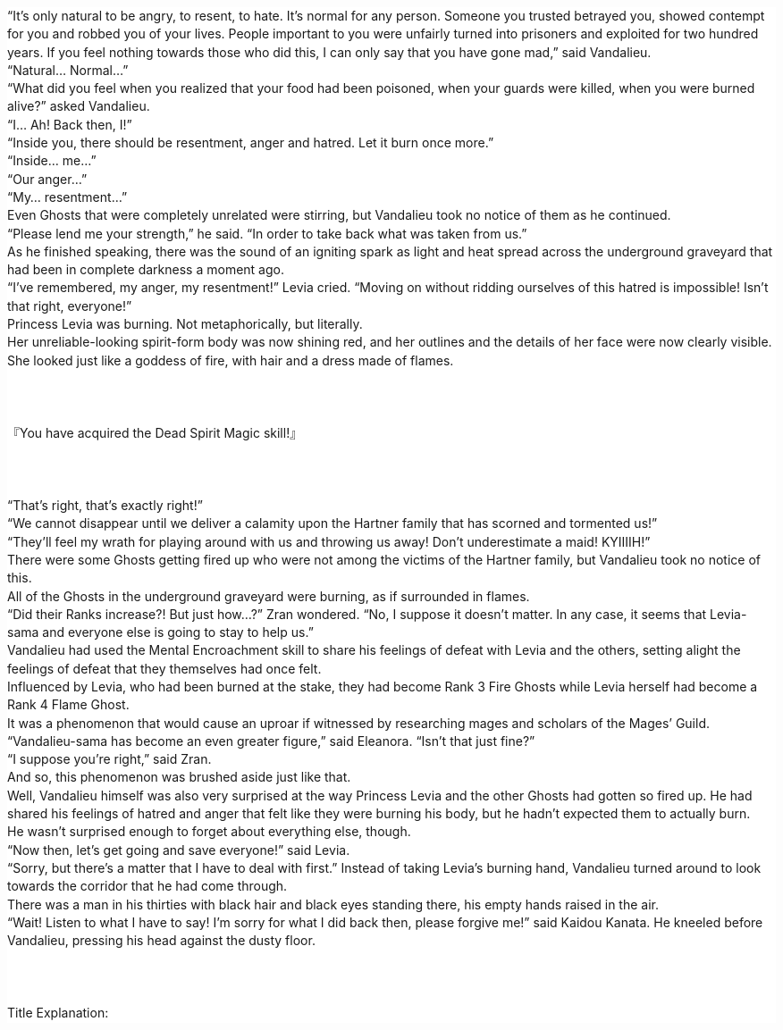 “It’s only natural to be angry, to resent, to hate. It’s normal for any person. Someone you trusted betrayed you, showed contempt for you and robbed you of your lives. People important to you were unfairly turned into prisoners and exploited for two hundred years. If you feel nothing towards those who did this, I can only say that you have gone mad,” said Vandalieu.<br/>
“Natural… Normal…”<br/>
“What did you feel when you realized that your food had been poisoned, when your guards were killed, when you were burned alive?” asked Vandalieu.<br/>
“I… Ah! Back then, I!”<br/>
“Inside you, there should be resentment, anger and hatred. Let it burn once more.”<br/>
“Inside… me…”<br/>
“Our anger…”<br/>
“My… resentment…”<br/>
Even Ghosts that were completely unrelated were stirring, but Vandalieu took no notice of them as he continued.<br/>
“Please lend me your strength,” he said. “In order to take back what was taken from us.”<br/>
As he finished speaking, there was the sound of an igniting spark as light and heat spread across the underground graveyard that had been in complete darkness a moment ago.<br/>
“I’ve remembered, my anger, my resentment!” Levia cried. “Moving on without ridding ourselves of this hatred is impossible! Isn’t that right, everyone!”<br/>
Princess Levia was burning. Not metaphorically, but literally.<br/>
Her unreliable-looking spirit-form body was now shining red, and her outlines and the details of her face were now clearly visible. She looked just like a goddess of fire, with hair and a dress made of flames.<br/>
<br/>
<br/>
<br/>
『You have acquired the Dead Spirit Magic skill!』<br/>
<br/>
<br/>
<br/>
“That’s right, that’s exactly right!”<br/>
“We cannot disappear until we deliver a calamity upon the Hartner family that has scorned and tormented us!”<br/>
“They’ll feel my wrath for playing around with us and throwing us away! Don’t underestimate a maid! KYIIIIH!”<br/>
There were some Ghosts getting fired up who were not among the victims of the Hartner family, but Vandalieu took no notice of this.<br/>
All of the Ghosts in the underground graveyard were burning, as if surrounded in flames.<br/>
“Did their Ranks increase?! But just how…?” Zran wondered. “No, I suppose it doesn’t matter. In any case, it seems that Levia-sama and everyone else is going to stay to help us.”<br/>
Vandalieu had used the Mental Encroachment skill to share his feelings of defeat with Levia and the others, setting alight the feelings of defeat that they themselves had once felt.<br/>
Influenced by Levia, who had been burned at the stake, they had become Rank 3 Fire Ghosts while Levia herself had become a Rank 4 Flame Ghost.<br/>
It was a phenomenon that would cause an uproar if witnessed by researching mages and scholars of the Mages’ Guild.<br/>
“Vandalieu-sama has become an even greater figure,” said Eleanora. “Isn’t that just fine?”<br/>
“I suppose you’re right,” said Zran.<br/>
And so, this phenomenon was brushed aside just like that.<br/>
Well, Vandalieu himself was also very surprised at the way Princess Levia and the other Ghosts had gotten so fired up. He had shared his feelings of hatred and anger that felt like they were burning his body, but he hadn’t expected them to actually burn.<br/>
He wasn’t surprised enough to forget about everything else, though.<br/>
“Now then, let’s get going and save everyone!” said Levia.<br/>
“Sorry, but there’s a matter that I have to deal with first.” Instead of taking Levia’s burning hand, Vandalieu turned around to look towards the corridor that he had come through.<br/>
There was a man in his thirties with black hair and black eyes standing there, his empty hands raised in the air.<br/>
“Wait! Listen to what I have to say! I’m sorry for what I did back then, please forgive me!” said Kaidou Kanata. He kneeled before Vandalieu, pressing his head against the dusty floor.<br/>
<br/>
<br/>
<br/>
Title Explanation:<br/>